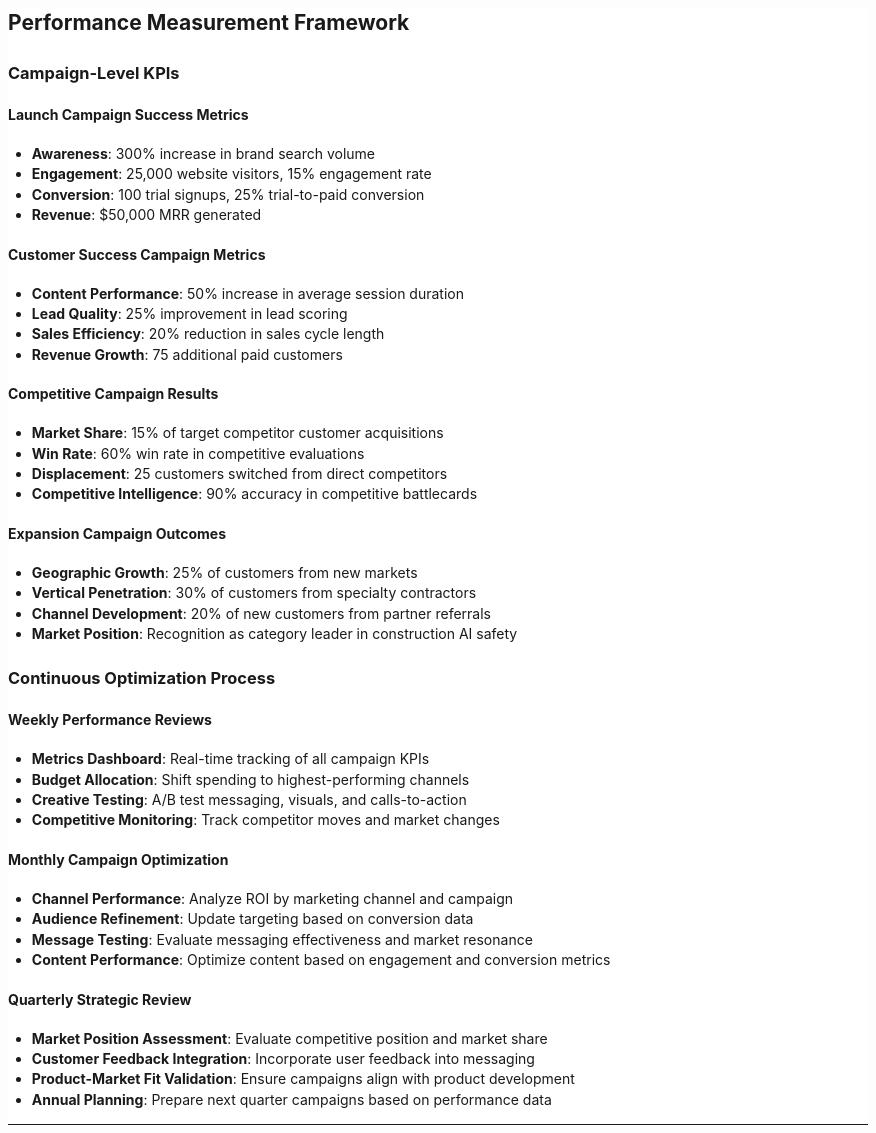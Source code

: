 
## Performance Measurement Framework

### Campaign-Level KPIs

#### Launch Campaign Success Metrics
- **Awareness**: 300% increase in brand search volume
- **Engagement**: 25,000 website visitors, 15% engagement rate  
- **Conversion**: 100 trial signups, 25% trial-to-paid conversion
- **Revenue**: $50,000 MRR generated

#### Customer Success Campaign Metrics
- **Content Performance**: 50% increase in average session duration
- **Lead Quality**: 25% improvement in lead scoring
- **Sales Efficiency**: 20% reduction in sales cycle length
- **Revenue Growth**: 75 additional paid customers

#### Competitive Campaign Results
- **Market Share**: 15% of target competitor customer acquisitions
- **Win Rate**: 60% win rate in competitive evaluations
- **Displacement**: 25 customers switched from direct competitors
- **Competitive Intelligence**: 90% accuracy in competitive battlecards

#### Expansion Campaign Outcomes
- **Geographic Growth**: 25% of customers from new markets
- **Vertical Penetration**: 30% of customers from specialty contractors
- **Channel Development**: 20% of new customers from partner referrals
- **Market Position**: Recognition as category leader in construction AI safety

### Continuous Optimization Process

#### Weekly Performance Reviews
- **Metrics Dashboard**: Real-time tracking of all campaign KPIs
- **Budget Allocation**: Shift spending to highest-performing channels
- **Creative Testing**: A/B test messaging, visuals, and calls-to-action
- **Competitive Monitoring**: Track competitor moves and market changes

#### Monthly Campaign Optimization
- **Channel Performance**: Analyze ROI by marketing channel and campaign
- **Audience Refinement**: Update targeting based on conversion data
- **Message Testing**: Evaluate messaging effectiveness and market resonance
- **Content Performance**: Optimize content based on engagement and conversion metrics

#### Quarterly Strategic Review
- **Market Position Assessment**: Evaluate competitive position and market share
- **Customer Feedback Integration**: Incorporate user feedback into messaging
- **Product-Market Fit Validation**: Ensure campaigns align with product development
- **Annual Planning**: Prepare next quarter campaigns based on performance data

---
